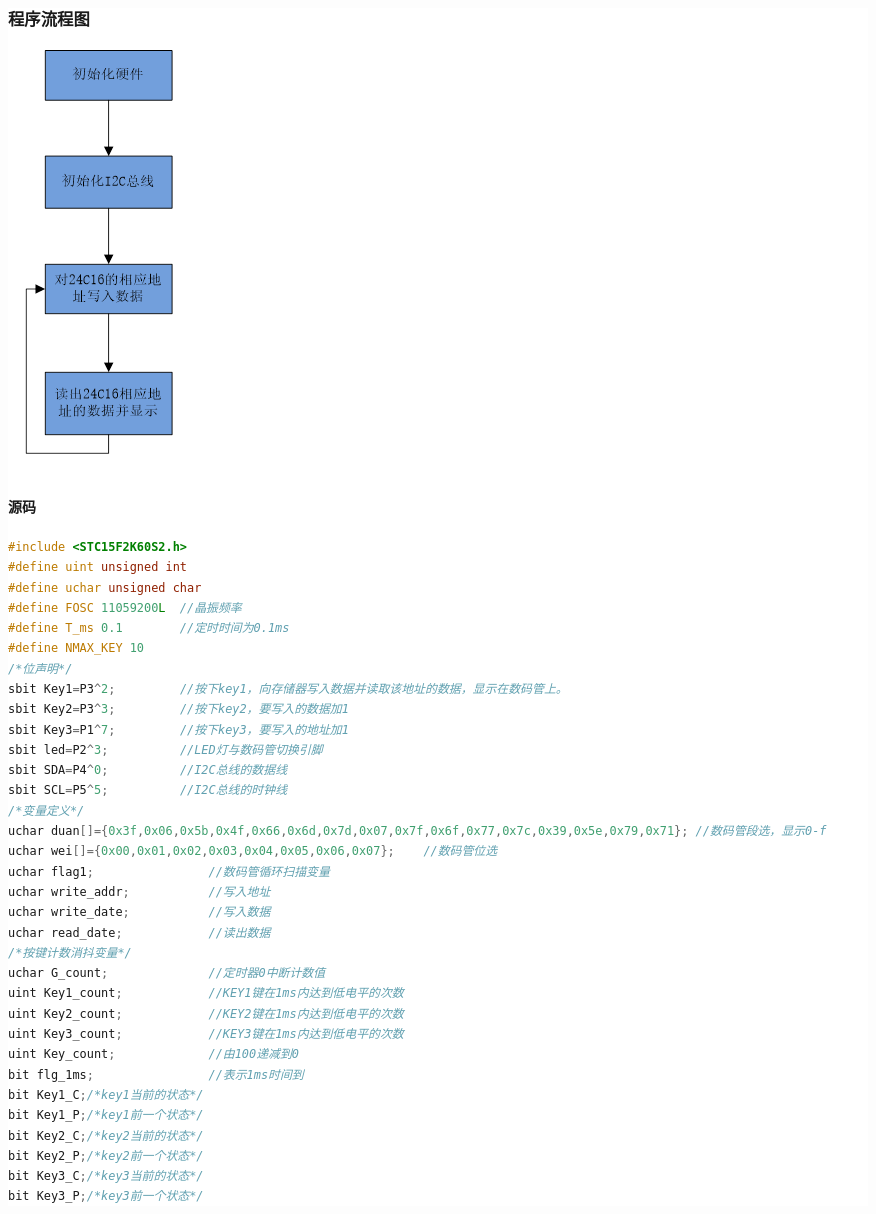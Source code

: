 ### **程序流程图**

![img](%E6%A1%88%E4%BE%8B%E6%BA%90%E7%A0%81%E8%A7%A3%E6%9E%90.assets/a5d24a79e8f1db679467f22acdccda68.png)

#### 源码

```c
#include <STC15F2K60S2.h>
#define uint unsigned int
#define uchar unsigned char
#define FOSC 11059200L	//晶振频率
#define T_ms 0.1	 	//定时时间为0.1ms
#define NMAX_KEY 10 	
/*位声明*/
sbit Key1=P3^2;		  	//按下key1，向存储器写入数据并读取该地址的数据，显示在数码管上。
sbit Key2=P3^3;		  	//按下key2，要写入的数据加1
sbit Key3=P1^7;		 	//按下key3，要写入的地址加1					  
sbit led=P2^3;	      	//LED灯与数码管切换引脚
sbit SDA=P4^0;		  	//I2C总线的数据线
sbit SCL=P5^5;		  	//I2C总线的时钟线
/*变量定义*/
uchar duan[]={0x3f,0x06,0x5b,0x4f,0x66,0x6d,0x7d,0x07,0x7f,0x6f,0x77,0x7c,0x39,0x5e,0x79,0x71}; //数码管段选，显示0-f
uchar wei[]={0x00,0x01,0x02,0x03,0x04,0x05,0x06,0x07};	  //数码管位选
uchar flag1;				//数码管循环扫描变量
uchar write_addr;			//写入地址
uchar write_date; 			//写入数据
uchar read_date;  	 		//读出数据
/*按键计数消抖变量*/
uchar G_count;				//定时器0中断计数值
uint Key1_count;			//KEY1键在1ms内达到低电平的次数
uint Key2_count;			//KEY2键在1ms内达到低电平的次数
uint Key3_count;			//KEY3键在1ms内达到低电平的次数
uint Key_count;				//由100递减到0
bit flg_1ms;				//表示1ms时间到
bit Key1_C;/*key1当前的状态*/
bit Key1_P;/*key1前一个状态*/
bit Key2_C;/*key2当前的状态*/
bit Key2_P;/*key2前一个状态*/
bit Key3_C;/*key3当前的状态*/
bit Key3_P;/*key3前一个状态*/

```